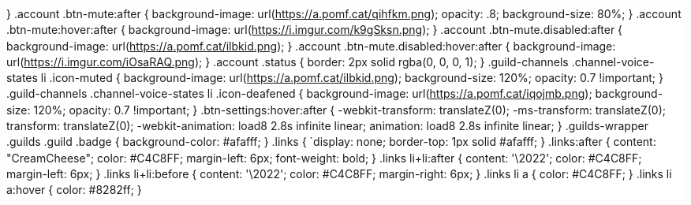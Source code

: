 }
.account .btn-mute:after {
    background-image: url(https://a.pomf.cat/qihfkm.png);
    opacity: .8;
    background-size: 80%;
}
.account .btn-mute:hover:after {
    background-image: url(https://i.imgur.com/k9gSksn.png);
}
.account .btn-mute.disabled:after {
    background-image: url(https://a.pomf.cat/ilbkid.png);
}
.account .btn-mute.disabled:hover:after {
    background-image: url(https://i.imgur.com/iOsaRAQ.png);
}
.account .status {
    border: 2px solid rgba(0, 0, 0, 1);
}
.guild-channels .channel-voice-states li .icon-muted {
    background-image: url(https://a.pomf.cat/ilbkid.png);
    background-size: 120%;
    opacity: 0.7 !important;
}
.guild-channels .channel-voice-states li .icon-deafened {
    background-image: url(https://a.pomf.cat/iqojmb.png);
    background-size: 120%;
    opacity: 0.7 !important;
}
.btn-settings:hover:after {
    -webkit-transform: translateZ(0);
    -ms-transform: translateZ(0);
    transform: translateZ(0);
    -webkit-animation: load8 2.8s infinite linear;
    animation: load8 2.8s infinite linear;
}
.guilds-wrapper .guilds .guild .badge {
    background-color: #afafff;
}
.links {
    `display: none;
    border-top: 1px solid #afafff;
}
.links:after {
    content: "CreamCheese";
    color: #C4C8FF;
    margin-left: 6px;
    font-weight: bold;
}
.links li+li:after {
    content: '\2022';
    color: #C4C8FF;
    margin-left: 6px;
}
.links li+li:before {
    content: '\2022';
    color: #C4C8FF;
    margin-right: 6px;
}
.links li a {
    color: #C4C8FF;
}
.links li a:hover {
    color: #8282ff;
}